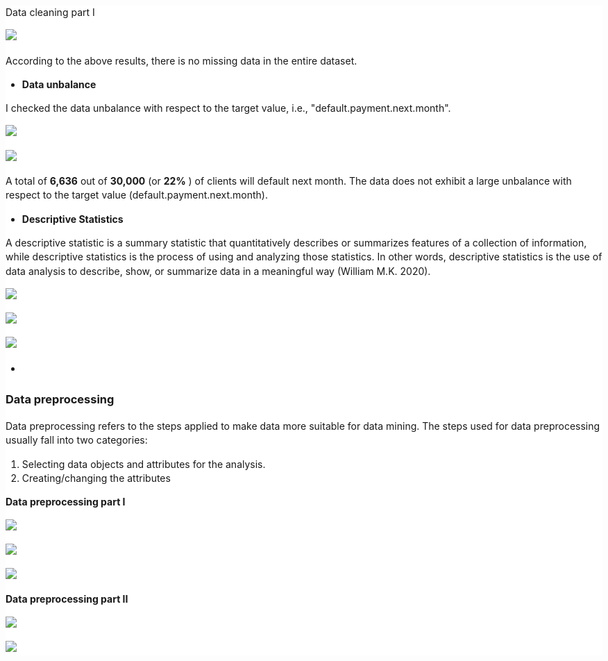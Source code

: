 Data cleaning part I

![](RackMultipart20200816-4-9mhk1m_html_e7f2355a9a4cb054.png)

According to the above results, there is no missing data in the entire dataset.

- **Data unbalance**

I checked the data unbalance with respect to the target value, i.e., &quot;default.payment.next.month&quot;.

![](RackMultipart20200816-4-9mhk1m_html_fe53699ce5154478.png)

![](RackMultipart20200816-4-9mhk1m_html_e4741416b8db298f.png)

A total of  **6,636**  out of  **30,000**  (or  **22%** ) of clients will default next month. The data does not exhibit a large unbalance with respect to the target value (default.payment.next.month).

- **Descriptive Statistics**

A descriptive statistic is a summary statistic that quantitatively describes or summarizes features of a collection of information, while descriptive statistics is the process of using and analyzing those statistics. In other words, descriptive statistics is the use of data analysis to describe, show, or summarize data in a meaningful way (William M.K. 2020).

![](RackMultipart20200816-4-9mhk1m_html_e3da52cef0f18fab.png)

![](RackMultipart20200816-4-9mhk1m_html_5298e1b03f22ae6.png)

![](RackMultipart20200816-4-9mhk1m_html_f7fb9d01c901139d.png)

-
### **Data preprocessing**

Data preprocessing refers to the steps applied to make data more suitable for data mining. The steps used for data preprocessing usually fall into two categories:

1. Selecting data objects and attributes for the analysis.
2. Creating/changing the attributes

**Data preprocessing part I**

![](RackMultipart20200816-4-9mhk1m_html_e1f92d49411371db.png)

![](RackMultipart20200816-4-9mhk1m_html_fc20bc2a1b80bb04.png)

![](RackMultipart20200816-4-9mhk1m_html_2dbf71eb948c1b71.png)

**Data preprocessing part II**

![](RackMultipart20200816-4-9mhk1m_html_7dfc3a2bdf5f4384.png)

![](RackMultipart20200816-4-9mhk1m_html_ccb751fd91a865fd.png)

